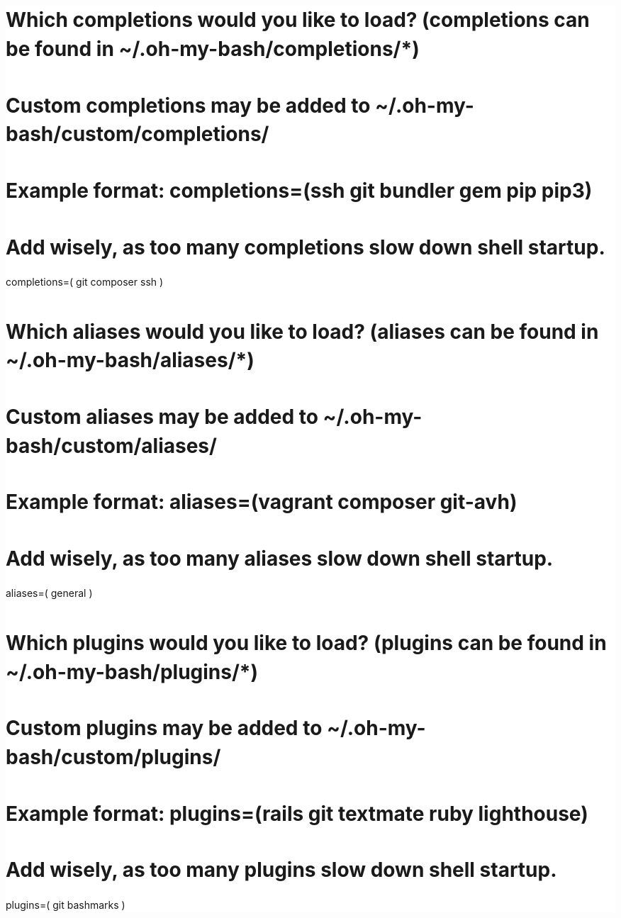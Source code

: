 # Which completions would you like to load? (completions can be found in ~/.oh-my-bash/completions/*)
# Custom completions may be added to ~/.oh-my-bash/custom/completions/
# Example format: completions=(ssh git bundler gem pip pip3)
# Add wisely, as too many completions slow down shell startup.
completions=(
  git
  composer
  ssh
)

# Which aliases would you like to load? (aliases can be found in ~/.oh-my-bash/aliases/*)
# Custom aliases may be added to ~/.oh-my-bash/custom/aliases/
# Example format: aliases=(vagrant composer git-avh)
# Add wisely, as too many aliases slow down shell startup.
aliases=(
  general
)

# Which plugins would you like to load? (plugins can be found in ~/.oh-my-bash/plugins/*)
# Custom plugins may be added to ~/.oh-my-bash/custom/plugins/
# Example format: plugins=(rails git textmate ruby lighthouse)
# Add wisely, as too many plugins slow down shell startup.
plugins=(
  git
  bashmarks
)
